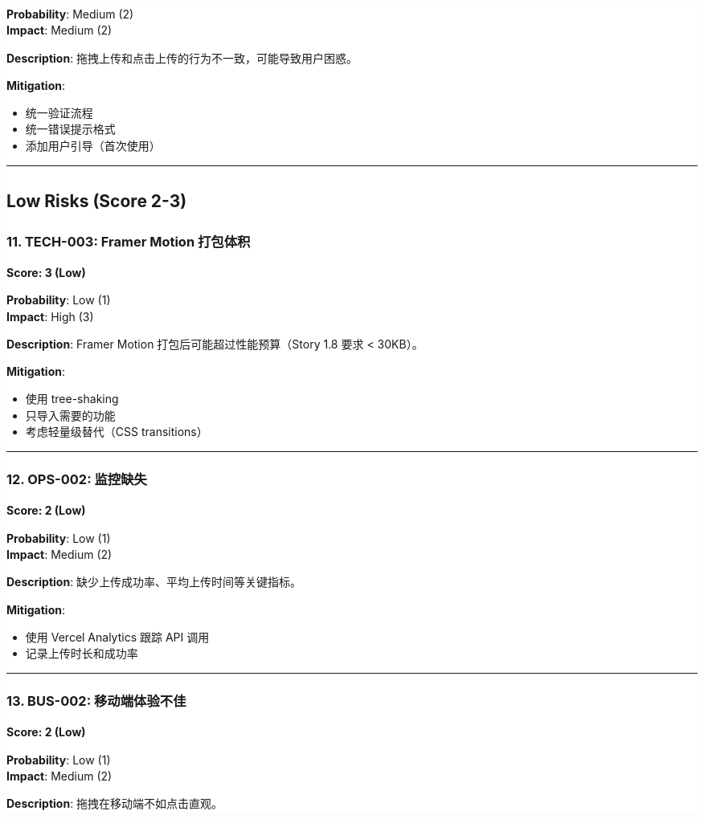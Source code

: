 **Probability**: Medium (2)  
**Impact**: Medium (2)

**Description**:
拖拽上传和点击上传的行为不一致，可能导致用户困惑。

**Mitigation**:
- 统一验证流程
- 统一错误提示格式
- 添加用户引导（首次使用）

---

## Low Risks (Score 2-3)

### 11. TECH-003: Framer Motion 打包体积

**Score: 3 (Low)**

**Probability**: Low (1)  
**Impact**: High (3)

**Description**:
Framer Motion 打包后可能超过性能预算（Story 1.8 要求 < 30KB）。

**Mitigation**:
- 使用 tree-shaking
- 只导入需要的功能
- 考虑轻量级替代（CSS transitions）

---

### 12. OPS-002: 监控缺失

**Score: 2 (Low)**

**Probability**: Low (1)  
**Impact**: Medium (2)

**Description**:
缺少上传成功率、平均上传时间等关键指标。

**Mitigation**:
- 使用 Vercel Analytics 跟踪 API 调用
- 记录上传时长和成功率

---

### 13. BUS-002: 移动端体验不佳

**Score: 2 (Low)**

**Probability**: Low (1)  
**Impact**: Medium (2)

**Description**:
拖拽在移动端不如点击直观。
